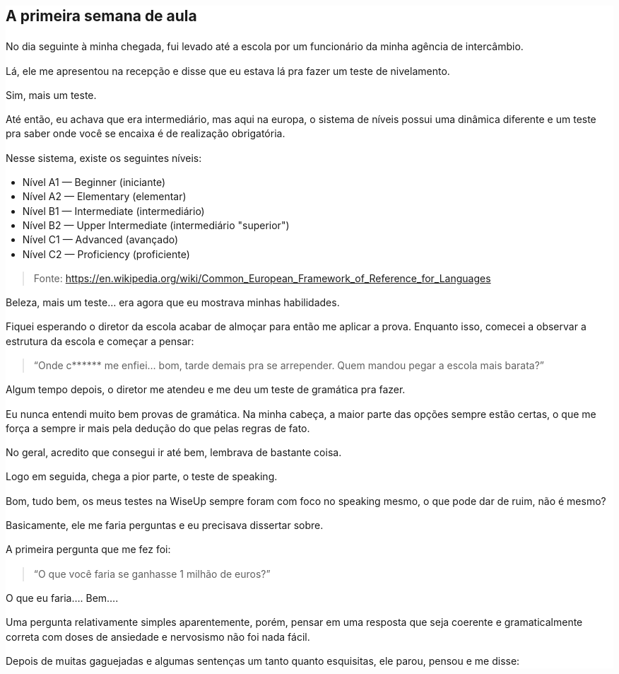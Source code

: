 
## A primeira semana de aula

No dia seguinte à minha chegada, fui levado até a escola por um funcionário da minha agência de intercâmbio.

Lá, ele me apresentou na recepção e disse que eu estava lá pra fazer um teste de nivelamento.

Sim, mais um teste.

Até então, eu achava que era intermediário, mas aqui na europa, o sistema de níveis possui uma dinâmica diferente e um teste pra saber onde você se encaixa é de realização obrigatória.

Nesse sistema, existe os seguintes níveis:

- Nível A1 — Beginner (iniciante)
- Nível A2 — Elementary (elementar)
- Nível B1 — Intermediate (intermediário)
- Nível B2 — Upper Intermediate (intermediário "superior")
- Nível C1 — Advanced (avançado)
- Nível C2 — Proficiency (proficiente)

> Fonte: https://en.wikipedia.org/wiki/Common_European_Framework_of_Reference_for_Languages

Beleza, mais um teste… era agora que eu mostrava minhas habilidades.

Fiquei esperando o diretor da escola acabar de almoçar para então me aplicar a prova. Enquanto isso, comecei a observar a estrutura da escola e começar a pensar:

> “Onde c**\*\*** me enfiei… bom, tarde demais pra se arrepender. Quem mandou pegar a escola mais barata?”

Algum tempo depois, o diretor me atendeu e me deu um teste de gramática pra fazer.

Eu nunca entendi muito bem provas de gramática. Na minha cabeça, a maior parte das opções sempre estão certas, o que me força a sempre ir mais pela dedução do que pelas regras de fato.

No geral, acredito que consegui ir até bem, lembrava de bastante coisa.

Logo em seguida, chega a pior parte, o teste de speaking.

Bom, tudo bem, os meus testes na WiseUp sempre foram com foco no speaking mesmo, o que pode dar de ruim, não é mesmo?

Basicamente, ele me faria perguntas e eu precisava dissertar sobre.

A primeira pergunta que me fez foi:

> “O que você faria se ganhasse 1 milhão de euros?”

O que eu faria…. Bem….

<gif src="https://miro.medium.com/max/400/0*recGcz6usUHGao5Q.gif" caption="Mansões... iates..."></gif>

Uma pergunta relativamente simples aparentemente, porém, pensar em uma resposta que seja coerente e gramaticalmente correta com doses de ansiedade e nervosismo não foi nada fácil.

Depois de muitas gaguejadas e algumas sentenças um tanto quanto esquisitas, ele parou, pensou e me disse:
